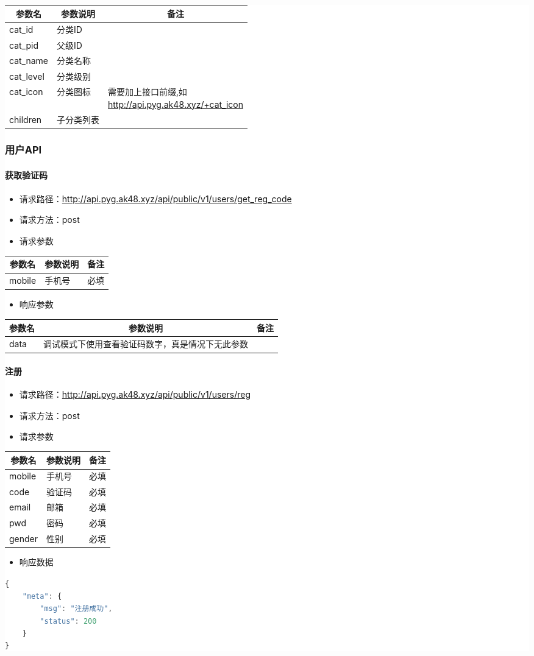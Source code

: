 | 参数名      | 参数说明   | 备注       |
| -------- | ------ | -------- |
| cat_id       | 分类ID   |          |
| cat_pid | 父级ID | |
| cat_name       | 分类名称   |          |
| cat_level       | 分类级别   |          |
| cat_icon       | 分类图标   |     需要加上接口前缀,如<br />http://api.pyg.ak48.xyz/+cat_icon     |
| children       | 子分类列表   |          |



### 用户API
#### 获取验证码
- 请求路径：http://api.pyg.ak48.xyz/api/public/v1/users/get_reg_code
- 请求方法：post

- 请求参数

| 参数名      | 参数说明 | 备注   |
| -------- | ---- | ---- |
| mobile       | 手机号   |   必填       |

- 响应参数

| 参数名      | 参数说明   | 备注       |
| -------- | ------ | -------- |
| data       | 调试模式下使用查看验证码数字，真是情况下无此参数   |          |



#### 注册
- 请求路径：http://api.pyg.ak48.xyz/api/public/v1/users/reg
- 请求方法：post

- 请求参数

| 参数名      | 参数说明 | 备注   |
| -------- | ---- | ---- |
| mobile       | 手机号   |   必填       |
| code       | 验证码   |   必填       |
| email       | 邮箱   |   必填       |
| pwd       | 密码   |   必填       |
| gender       | 性别   |   必填       |

- 响应数据

```javascript
{
    "meta": {
        "msg": "注册成功",
        "status": 200
    }
}
```
